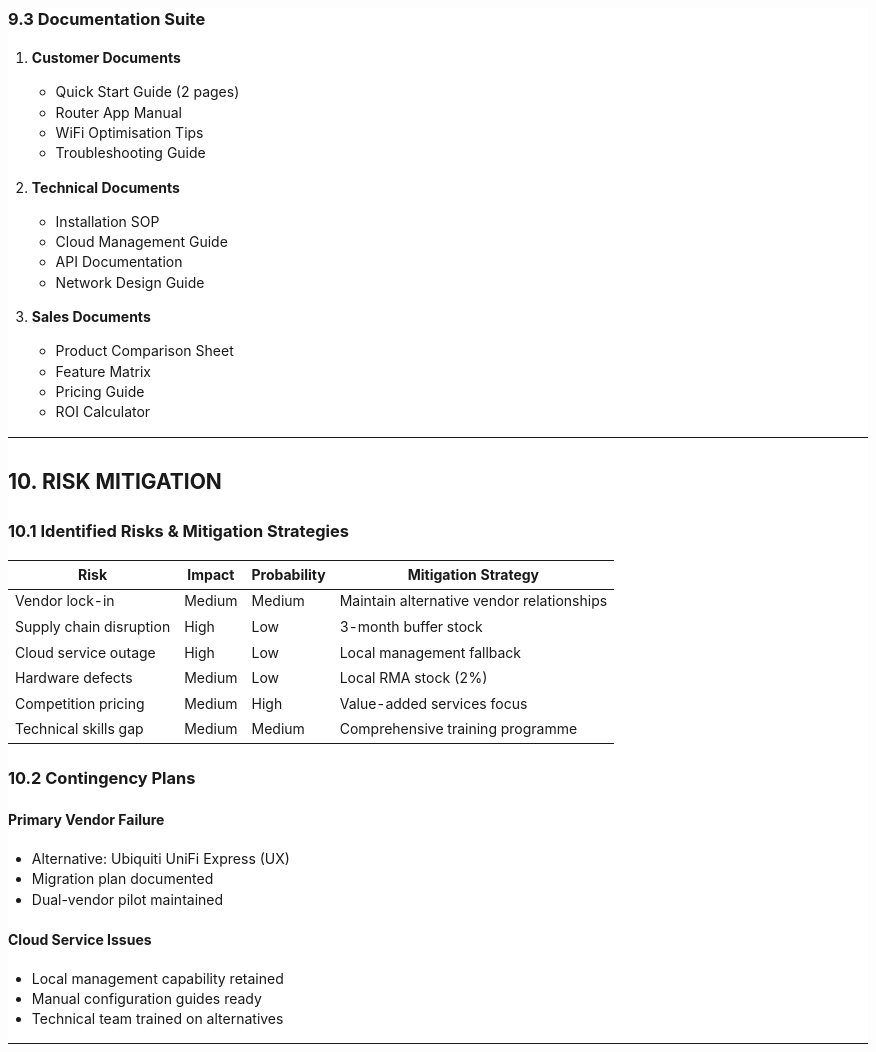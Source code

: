 ### 9.3 Documentation Suite

1. **Customer Documents**
   - Quick Start Guide (2 pages)
   - Router App Manual
   - WiFi Optimisation Tips
   - Troubleshooting Guide

2. **Technical Documents**
   - Installation SOP
   - Cloud Management Guide
   - API Documentation
   - Network Design Guide

3. **Sales Documents**
   - Product Comparison Sheet
   - Feature Matrix
   - Pricing Guide
   - ROI Calculator

---

## 10. RISK MITIGATION

### 10.1 Identified Risks & Mitigation Strategies

| Risk | Impact | Probability | Mitigation Strategy |
|------|--------|-------------|-------------------|
| Vendor lock-in | Medium | Medium | Maintain alternative vendor relationships |
| Supply chain disruption | High | Low | 3-month buffer stock |
| Cloud service outage | High | Low | Local management fallback |
| Hardware defects | Medium | Low | Local RMA stock (2%) |
| Competition pricing | Medium | High | Value-added services focus |
| Technical skills gap | Medium | Medium | Comprehensive training programme |

### 10.2 Contingency Plans

#### **Primary Vendor Failure**
- Alternative: Ubiquiti UniFi Express (UX)
- Migration plan documented
- Dual-vendor pilot maintained

#### **Cloud Service Issues**
- Local management capability retained
- Manual configuration guides ready
- Technical team trained on alternatives

---
